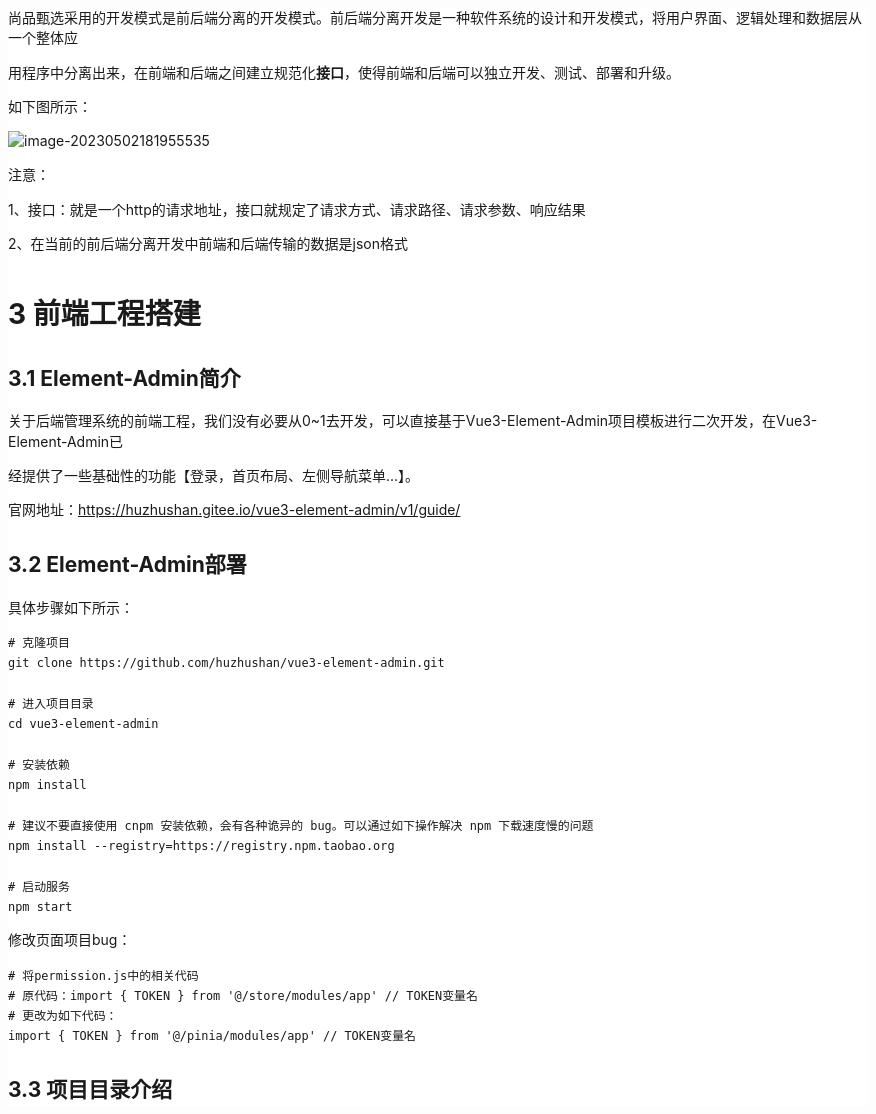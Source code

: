 尚品甄选采用的开发模式是前后端分离的开发模式。前后端分离开发是一种软件系统的设计和开发模式，将用户界面、逻辑处理和数据层从一个整体应

用程序中分离出来，在前端和后端之间建立规范化**接口**，使得前端和后端可以独立开发、测试、部署和升级。

如下图所示：

![image-20230502181955535](https://raw.githubusercontent.com/JasperJin01/Photo/refs/heads/main/develop/spzxfrontbackend/assets/image-20230502181955535.png) 

注意：

1、接口：就是一个http的请求地址，接口就规定了请求方式、请求路径、请求参数、响应结果

2、在当前的前后端分离开发中前端和后端传输的数据是json格式

# 3 前端工程搭建

## 3.1 Element-Admin简介

关于后端管理系统的前端工程，我们没有必要从0~1去开发，可以直接基于Vue3-Element-Admin项目模板进行二次开发，在Vue3-Element-Admin已

经提供了一些基础性的功能【登录，首页布局、左侧导航菜单...】。

官网地址：https://huzhushan.gitee.io/vue3-element-admin/v1/guide/

## 3.2 Element-Admin部署

具体步骤如下所示：

```shell
# 克隆项目
git clone https://github.com/huzhushan/vue3-element-admin.git

# 进入项目目录
cd vue3-element-admin

# 安装依赖
npm install

# 建议不要直接使用 cnpm 安装依赖，会有各种诡异的 bug。可以通过如下操作解决 npm 下载速度慢的问题
npm install --registry=https://registry.npm.taobao.org

# 启动服务
npm start
```

修改页面项目bug：

```shell
# 将permission.js中的相关代码
# 原代码：import { TOKEN } from '@/store/modules/app' // TOKEN变量名
# 更改为如下代码：
import { TOKEN } from '@/pinia/modules/app' // TOKEN变量名
```

## 3.3 项目目录介绍
